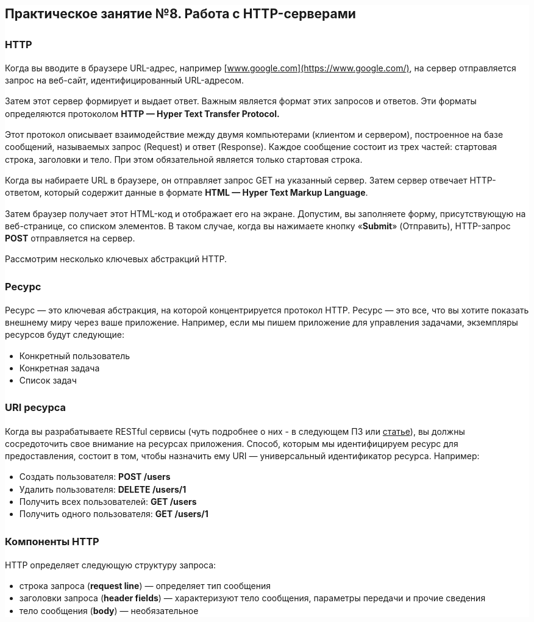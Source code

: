 ## Практическое занятие №8. Работа с HTTP-серверами


### HTTP

Когда вы вводите в браузере URL-адрес, например [www.google.com](https://www.google.com/), на сервер отправляется запрос на веб-сайт, идентифицированный URL-адресом.

Затем этот сервер формирует и выдает ответ. Важным является формат этих запросов и ответов. Эти форматы определяются протоколом **HTTP — Hyper Text Transfer Protocol.**

Этот протокол описывает взаимодействие между двумя компьютерами (клиентом и сервером), построенное на базе сообщений, называемых запрос (Request) и ответ (Response). Каждое сообщение состоит из трех частей: стартовая строка, заголовки и тело. При этом обязательной является только стартовая строка.

Когда вы набираете URL в браузере, он отправляет запрос GET на указанный сервер. Затем сервер отвечает HTTP-ответом, который содержит данные в формате **HTML — Hyper Text Markup Language**. 

Затем браузер получает этот HTML-код и отображает его на экране. Допустим, вы заполняете форму, присутствующую на веб-странице, со списком элементов. В таком случае, когда вы нажимаете кнопку «**Submit**» (Отправить), HTTP-запрос **POST** отправляется на сервер.

Рассмотрим несколько ключевых абстракций HTTP.

### Ресурс

Ресурс — это ключевая абстракция, на которой концентрируется протокол HTTP. Ресурс — это все, что вы хотите показать внешнему миру через ваше приложение. Например, если мы пишем приложение для управления задачами, экземпляры ресурсов будут следующие:

- Конкретный пользователь
- Конкретная задача
- Список задач

### URI ресурса

Когда вы разрабатываете RESTful сервисы (чуть подробнее о них - в следующем ПЗ или [статье](https://habr.com/ru/company/yandex/blog/265569/)), вы должны сосредоточить свое 
внимание на ресурсах приложения. Способ, которым мы идентифицируем 
ресурс для предоставления, состоит в том, чтобы назначить ему URI — 
универсальный идентификатор ресурса. Например:

- Создать пользователя: **POST /users**
- Удалить пользователя: **DELETE /users/1**
- Получить всех пользователей: **GET /users**
- Получить одного пользователя: **GET /users/1**

### Компоненты HTTP

HTTP определяет следующую структуру запроса:

- строка запроса (**request line**) — определяет тип сообщения
- заголовки запроса (**header fields**) — характеризуют тело сообщения, параметры передачи и прочие сведения
- тело сообщения (**body**) — необязательное
